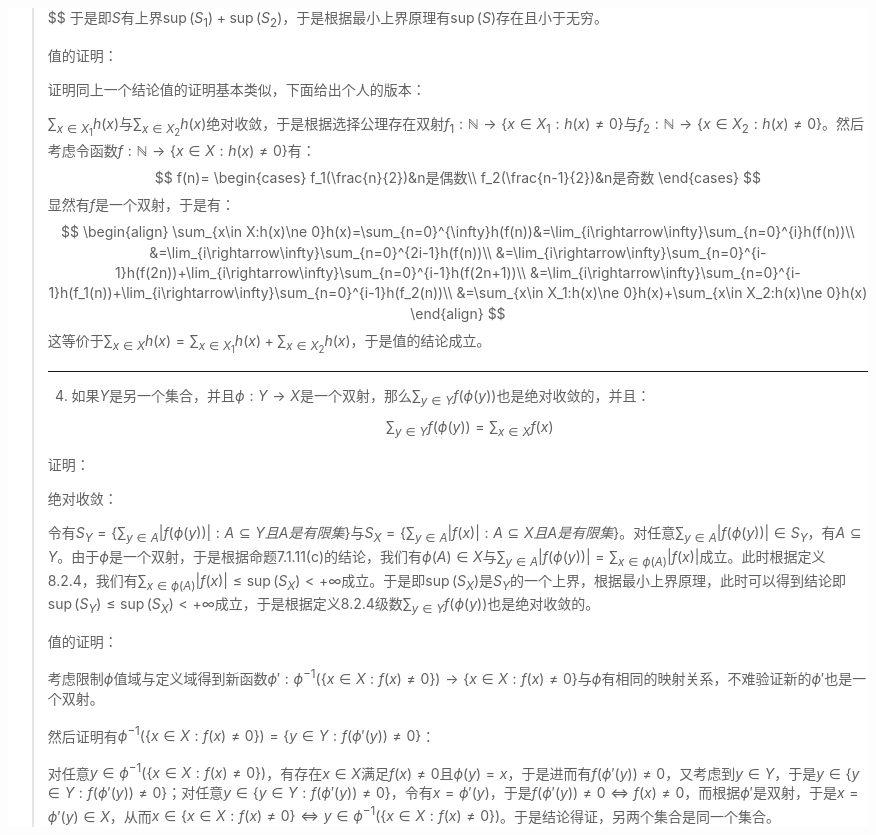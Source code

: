 >$$
>于是即$S$有上界$\sup(S_1)+\sup(S_2)$，于是根据最小上界原理有$\sup(S)$存在且小于无穷。
>
>值的证明：
>
>证明同上一个结论值的证明基本类似，下面给出个人的版本：
>
>$\displaystyle\sum_{x\in X_1}h(x)$与$\displaystyle\sum_{x\in X_2}h(x)$绝对收敛，于是根据选择公理存在双射$f_1:\mathbb N\rightarrow\{x\in X_1:h(x)\ne 0\}$与$f_2:\mathbb N\rightarrow\{x\in X_2:h(x)\ne 0\}$。然后考虑令函数$f:\mathbb N\rightarrow\{x\in X:h(x)\ne 0\}$有：
>$$
>f(n)=
>\begin{cases}
>f_1(\frac{n}{2})&n是偶数\\
>f_2(\frac{n-1}{2})&n是奇数
>\end{cases}
>$$
>显然有$f$是一个双射，于是有：
>$$
>\begin{align}
>\sum_{x\in X:h(x)\ne 0}h(x)=\sum_{n=0}^{\infty}h(f(n))&=\lim_{i\rightarrow\infty}\sum_{n=0}^{i}h(f(n))\\
>&=\lim_{i\rightarrow\infty}\sum_{n=0}^{2i-1}h(f(n))\\
>&=\lim_{i\rightarrow\infty}\sum_{n=0}^{i-1}h(f(2n))+\lim_{i\rightarrow\infty}\sum_{n=0}^{i-1}h(f(2n+1))\\
>&=\lim_{i\rightarrow\infty}\sum_{n=0}^{i-1}h(f_1(n))+\lim_{i\rightarrow\infty}\sum_{n=0}^{i-1}h(f_2(n))\\
>&=\sum_{x\in X_1:h(x)\ne 0}h(x)+\sum_{x\in X_2:h(x)\ne 0}h(x)
>\end{align}
>$$
>这等价于$\displaystyle\sum_{x\in X}h(x)=\sum_{x\in X_1}h(x)+\sum_{x\in X_2}h(x)$，于是值的结论成立。
>
>---
>
>4. 如果$Y$是另一个集合，并且$\phi:Y\rightarrow X$是一个双射，那么$\displaystyle\sum_{y\in Y}f(\phi(y))$也是绝对收敛的，并且：
>$$
>\sum_{y\in Y}f(\phi(y))=\sum_{x\in X}f(x)
>$$
>
>证明：
>
>绝对收敛：
>
>令有$\displaystyle S_Y=\left\{\sum_{y\in A}|f(\phi(y))|:A\subseteq Y且A是有限集\right\}$与$\displaystyle S_X=\left\{\sum_{y\in A}|f(x)|:A\subseteq X且A是有限集\right\}$。对任意$\displaystyle\sum_{y\in A}|f(\phi(y))|\in S_Y$，有$A\subseteq Y$。由于$\phi$是一个双射，于是根据命题7.1.11(c)的结论，我们有$\phi(A)\in X$与$\displaystyle\sum_{y\in A}|f(\phi(y))|=\sum_{x\in\phi(A)}|f(x)|$成立。此时根据定义8.2.4，我们有$\displaystyle\sum_{x\in\phi(A)}|f(x)|\leq\sup(S_X)<+\infty$成立。于是即$\sup(S_X)$是$S_Y$的一个上界，根据最小上界原理，此时可以得到结论即$\sup(S_Y)\leq\sup(S_X)<+\infty$成立，于是根据定义8.2.4级数$\displaystyle\sum_{y\in Y}f(\phi(y))$也是绝对收敛的。
>
>值的证明：
>
>考虑限制$\phi$值域与定义域得到新函数$\phi':\phi^{-1}(\{x\in X:f(x)\ne 0\})\rightarrow\{x\in X:f(x)\ne 0\}$与$\phi$有相同的映射关系，不难验证新的$\phi'$也是一个双射。
>
>然后证明有$\phi^{-1}(\{x\in X:f(x)\ne 0\})=\{y\in Y:f(\phi'(y))\ne 0\}$：
>
>对任意$y\in\phi^{-1}(\{x\in X:f(x)\ne 0\})$，有存在$x\in X$满足$f(x)\ne 0$且$\phi(y)=x$，于是进而有$f(\phi'(y))\ne 0$，又考虑到$y\in Y$，于是$y\in\{y\in Y:f(\phi'(y))\ne 0\}$；对任意$y\in\{y\in Y:f(\phi'(y))\ne 0\}$，令有$x=\phi'(y)$，于是$f(\phi'(y))\ne 0\iff f(x)\ne 0$，而根据$\phi'$是双射，于是$x=\phi'(y)\in X$，从而$x\in\{x\in X:f(x)\ne 0\}\iff y\in\phi^{-1}(\{x\in X:f(x)\ne 0\})$。于是结论得证，另两个集合是同一个集合。
>